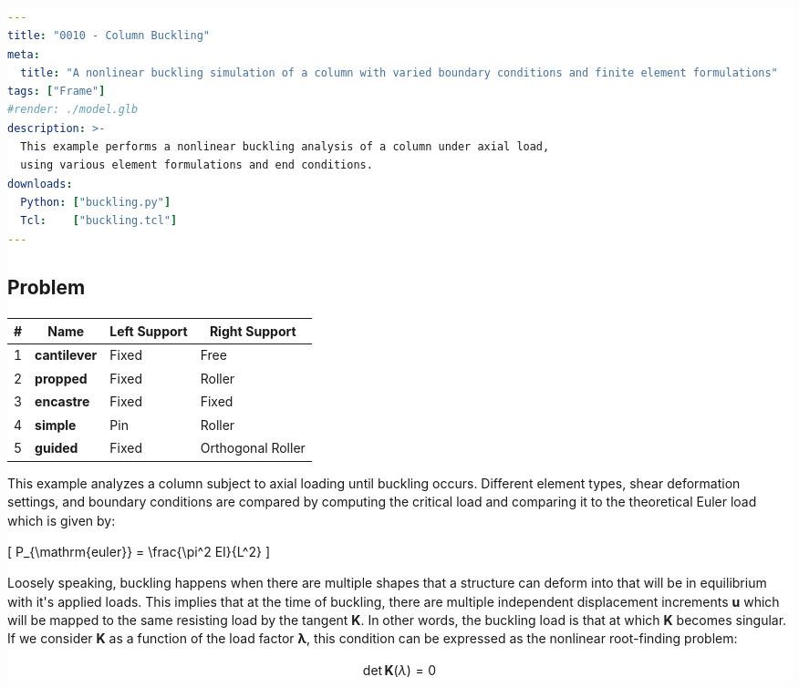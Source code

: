 ```yaml
---
title: "0010 - Column Buckling"
meta:
  title: "A nonlinear buckling simulation of a column with varied boundary conditions and finite element formulations"
tags: ["Frame"]
#render: ./model.glb
description: >-
  This example performs a nonlinear buckling analysis of a column under axial load,
  using various element formulations and end conditions.
downloads:
  Python: ["buckling.py"]
  Tcl:    ["buckling.tcl"]
---
```



## Problem

| # | Name           | Left Support | Right Support     |
| - | -------------- | ------------ | ----------------- |
| 1 | **cantilever** | Fixed        | Free              |
| 2 | **propped**    | Fixed        | Roller            |
| 3 | **encastre**   | Fixed        | Fixed             |
| 4 | **simple**     | Pin          | Roller            |
| 5 | **guided**     | Fixed        | Orthogonal Roller |


This example analyzes a column subject to axial loading until buckling occurs.
Different element types, shear deformation settings, and boundary conditions are compared
by computing the critical load and comparing it to the theoretical Euler load which is given by:

\[
P_{\mathrm{euler}} = \frac{\pi^2 EI}{L^2}
\]


Loosely speaking, buckling happens when there are multiple shapes that a structure can deform into that will be in equilibrium with it's applied loads. 
This implies that at the time of buckling, there are multiple independent displacement increments $\bm{u}$ which will be mapped to the same resisting load by the tangent $\bm{K}$. 
In other words, the buckling load is that at which $\bm{K}$ becomes singular. 
If we consider $\bm{K}$ as a function of the load factor $\bm{\lambda}$, this condition can be expressed as the nonlinear root-finding problem:

$$
\operatorname{det}\bm{K}(\lambda) = 0
$$
